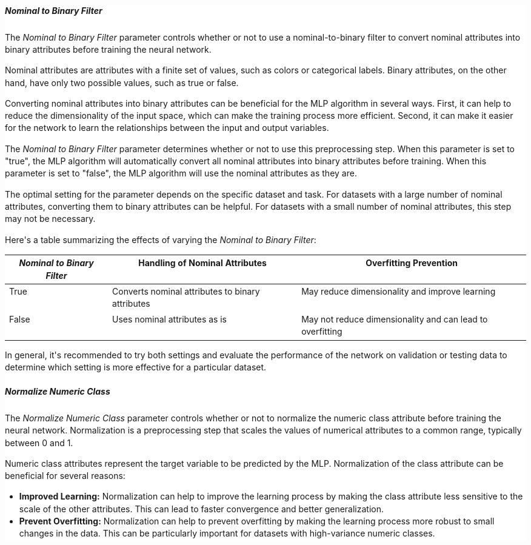 ##### Nominal to Binary Filter

The _Nominal to Binary Filter_ parameter controls whether or not to use a nominal-to-binary filter to convert nominal attributes into binary attributes before training the neural network.

Nominal attributes are attributes with a finite set of values, such as colors or categorical labels.
Binary attributes, on the other hand, have only two possible values, such as true or false.

Converting nominal attributes into binary attributes can be beneficial for the MLP algorithm in several ways.
First, it can help to reduce the dimensionality of the input space, which can make the training process more efficient.
Second, it can make it easier for the network to learn the relationships between the input and output variables.

The _Nominal to Binary Filter_ parameter determines whether or not to use this preprocessing step.
When this parameter is set to "true", the MLP algorithm will automatically convert all nominal attributes into binary attributes before training.
When this parameter is set to "false", the MLP algorithm will use the nominal attributes as they are.

The optimal setting for the parameter depends on the specific dataset and task.
For datasets with a large number of nominal attributes, converting them to binary attributes can be helpful.
For datasets with a small number of nominal attributes, this step may not be necessary.

Here's a table summarizing the effects of varying the _Nominal to Binary Filter_:

| _Nominal to Binary Filter_ | Handling of Nominal Attributes                   | Overfitting Prevention                                    |
|----------------------------|--------------------------------------------------|-----------------------------------------------------------|
| True                       | Converts nominal attributes to binary attributes | May reduce dimensionality and improve learning            |
| False                      | Uses nominal attributes as is                    | May not reduce dimensionality and can lead to overfitting |

In general, it's recommended to try both settings and evaluate the performance of the network on validation or testing data to determine which setting is more effective for
a particular dataset.

##### Normalize Numeric Class

The _Normalize Numeric Class_ parameter controls whether or not to normalize the numeric class attribute before training the neural network.
Normalization is a preprocessing step that scales the values of numerical attributes to a common range, typically between 0 and 1.

Numeric class attributes represent the target variable to be predicted by the MLP. Normalization of the class attribute can be beneficial for several reasons:

* **Improved Learning:** Normalization can help to improve the learning process by making the class attribute less sensitive to the scale of the other attributes. This can lead to faster convergence
  and better generalization.
* **Prevent Overfitting:** Normalization can help to prevent overfitting by making the learning process more robust to small changes in the data. This can be particularly important for datasets with
  high-variance numeric classes.
